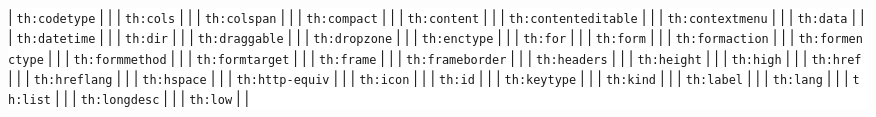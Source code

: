| `th:codetype`        |      |
| `th:cols`            |      |
| `th:colspan`         |      |
| `th:compact`         |      |
| `th:content`         |      |
| `th:contenteditable` |      |
| `th:contextmenu`     |      |
| `th:data`            |      |
| `th:datetime`        |      |
| `th:dir`             |      |
| `th:draggable`       |      |
| `th:dropzone`        |      |
| `th:enctype`         |      |
| `th:for`             |      |
| `th:form`            |      |
| `th:formaction`      |      |
| `th:formenctype`     |      |
| `th:formmethod`      |      |
| `th:formtarget`      |      |
| `th:frame`           |      |
| `th:frameborder`     |      |
| `th:headers`         |      |
| `th:height`          |      |
| `th:high`            |      |
| `th:href`            |      |
| `th:hreflang`        |      |
| `th:hspace`          |      |
| `th:http-equiv`      |      |
| `th:icon`            |      |
| `th:id`              |      |
| `th:keytype`         |      |
| `th:kind`            |      |
| `th:label`           |      |
| `th:lang`            |      |
| `th:list`            |      |
| `th:longdesc`        |      |
| `th:low`             |      |